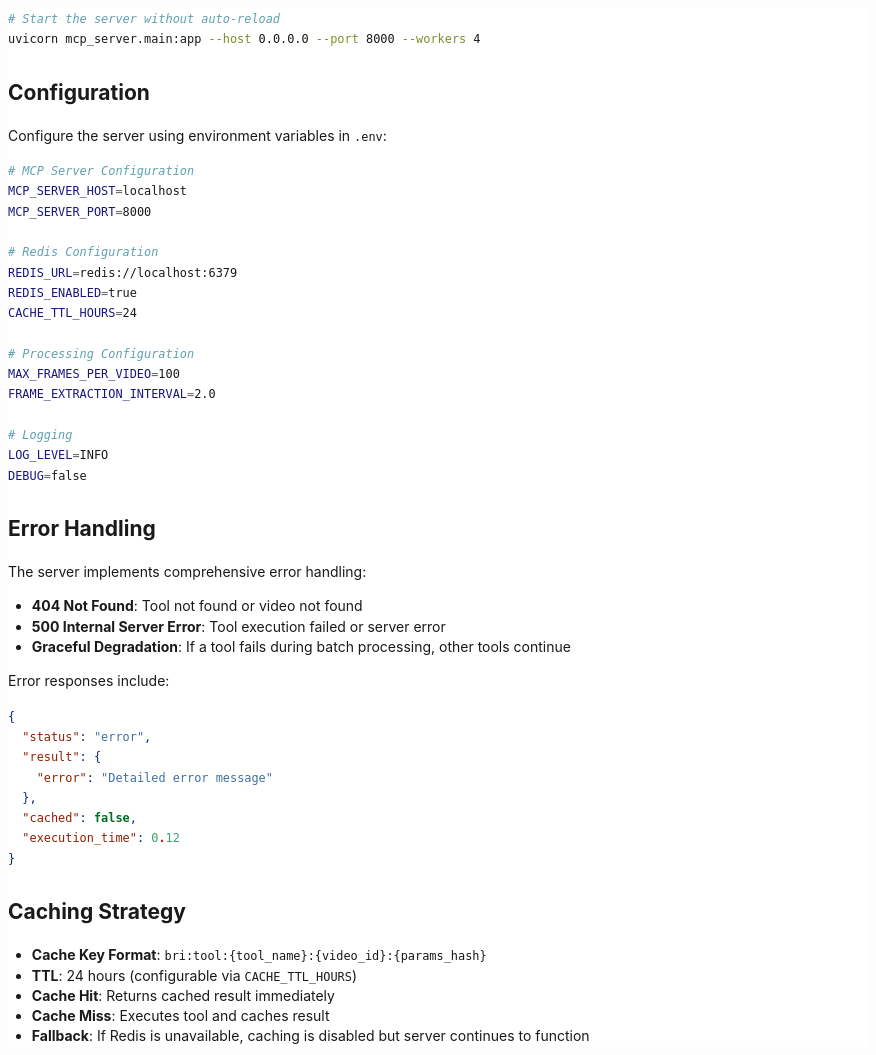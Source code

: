 ```bash
# Start the server without auto-reload
uvicorn mcp_server.main:app --host 0.0.0.0 --port 8000 --workers 4
```

## Configuration

Configure the server using environment variables in `.env`:

```bash
# MCP Server Configuration
MCP_SERVER_HOST=localhost
MCP_SERVER_PORT=8000

# Redis Configuration
REDIS_URL=redis://localhost:6379
REDIS_ENABLED=true
CACHE_TTL_HOURS=24

# Processing Configuration
MAX_FRAMES_PER_VIDEO=100
FRAME_EXTRACTION_INTERVAL=2.0

# Logging
LOG_LEVEL=INFO
DEBUG=false
```

## Error Handling

The server implements comprehensive error handling:

- **404 Not Found**: Tool not found or video not found
- **500 Internal Server Error**: Tool execution failed or server error
- **Graceful Degradation**: If a tool fails during batch processing, other tools continue

Error responses include:
```json
{
  "status": "error",
  "result": {
    "error": "Detailed error message"
  },
  "cached": false,
  "execution_time": 0.12
}
```

## Caching Strategy

- **Cache Key Format**: `bri:tool:{tool_name}:{video_id}:{params_hash}`
- **TTL**: 24 hours (configurable via `CACHE_TTL_HOURS`)
- **Cache Hit**: Returns cached result immediately
- **Cache Miss**: Executes tool and caches result
- **Fallback**: If Redis is unavailable, caching is disabled but server continues to function
